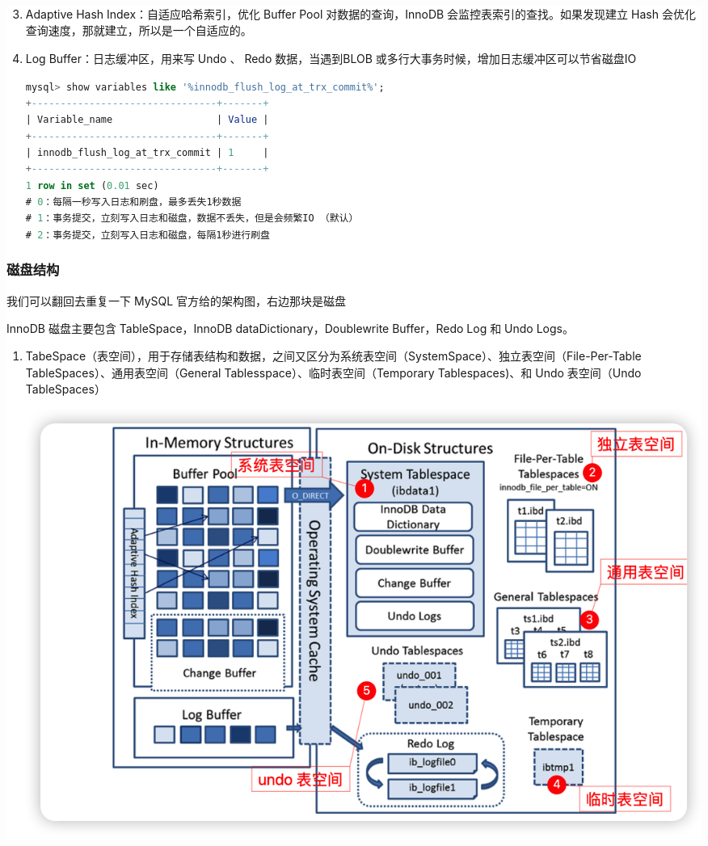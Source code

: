 3. Adaptive Hash Index：自适应哈希索引，优化 Buffer Pool 对数据的查询，InnoDB 会监控表索引的查找。如果发现建立 Hash 会优化查询速度，那就建立，所以是一个自适应的。

4. Log Buffer：日志缓冲区，用来写 Undo 、 Redo 数据，当遇到BLOB 或多行大事务时候，增加日志缓冲区可以节省磁盘IO

	```sql
	mysql> show variables like '%innodb_flush_log_at_trx_commit%';
	+--------------------------------+-------+
	| Variable_name                  | Value |
	+--------------------------------+-------+
	| innodb_flush_log_at_trx_commit | 1     |
	+--------------------------------+-------+
	1 row in set (0.01 sec)
	# 0：每隔一秒写入日志和刷盘，最多丢失1秒数据
	# 1：事务提交，立刻写入日志和磁盘，数据不丢失，但是会频繁IO （默认）
	# 2：事务提交，立刻写入日志和磁盘，每隔1秒进行刷盘
	```



### 磁盘结构

我们可以翻回去重复一下 MySQL 官方给的架构图，右边那块是磁盘

InnoDB 磁盘主要包含 TableSpace，InnoDB dataDictionary，Doublewrite Buffer，Redo Log 和  Undo Logs。

1. TabeSpace（表空间），用于存储表结构和数据，之间又区分为系统表空间（SystemSpace）、独立表空间（File-Per-Table TableSpaces）、通用表空间（General Tablesspace）、临时表空间（Temporary Tablespaces)、和 Undo 表空间（Undo TableSpaces）

	![image-20230303094359296](images/MySQL架构体系/image-20230303094359296.png)
